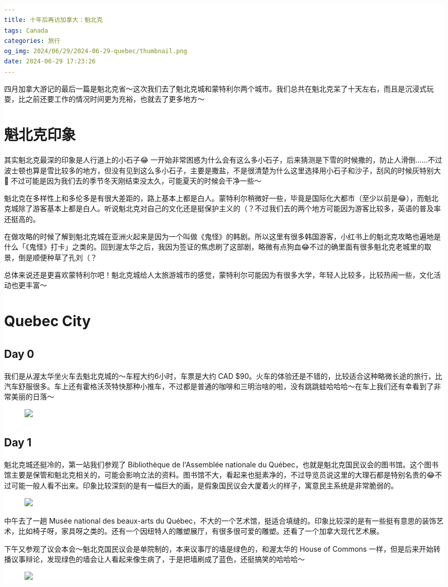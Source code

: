 ```yaml
---
title: 十年后再访加拿大：魁北克
tags: Canada
categories: 旅行
og_img: 2024/06/29/2024-06-29-quebec/thumbnail.png
date: 2024-06-29 17:23:26
---
```



四月加拿大游记的最后一篇是魁北克省～这次我们去了魁北克城和蒙特利尔两个城市。我们总共在魁北克呆了十天左右，而且是沉浸式玩耍，比之前还要工作的情况时间更为充裕，也就去了更多地方～

# 魁北克印象
其实魁北克最深的印象是人行道上的小石子😂 一开始非常困惑为什么会有这么多小石子，后来猜测是下雪的时候撒的，防止人滑倒……不过波士顿也算是雪比较多的地方，但没有见到这么多小石子，主要是撒盐，不是很清楚为什么这里选择用小石子和沙子，刮风的时候灰特别大🤔 不过可能是因为我们去的季节冬天刚结束没太久，可能夏天的时候会干净一些～

魁北克在多样性上和多伦多是有很大差距的，路上基本上都是白人。蒙特利尔稍微好一些，毕竟是国际化大都市（至少以前是😂），而魁北克城除了游客基本上都是白人。听说魁北克对自己的文化还是挺保护主义的（？不过我们去的两个地方可能因为游客比较多，英语的普及率还挺高的。

在做攻略的时候了解到魁北克城在亚洲火起来是因为一个叫做《鬼怪》的韩剧。所以这里有很多韩国游客，小红书上的魁北克攻略也遍地是什么「《鬼怪》打卡」之类的。回到渥太华之后，我因为签证的焦虑刷了这部剧，略微有点狗血😂不过的确里面有很多魁北克老城里的取景，倒是顺便种草了孔刘（？

总体来说还是更喜欢蒙特利尔吧！魁北克城给人太旅游城市的感觉，蒙特利尔可能因为有很多大学，年轻人比较多，比较热闹一些，文化活动也更丰富～

# Quebec City
## Day 0
我们是从渥太华坐火车去魁北克城的～车程大约6小时，车票是大约 CAD $90。火车的体验还是不错的，比较适合这种略微长途的旅行，比汽车舒服很多。车上还有霍格沃茨特快那种小推车，不过都是普通的咖啡和三明治啥的啦，没有跳跳蛙哈哈哈～在车上我们还有幸看到了非常美丽的日落～

<figure>
<img src="https://ooo.0x0.ooo/2024/06/30/OPraXG.png" width="100%"/>
</figure>

## Day 1
魁北克城还挺冷的，第一站我们参观了 Bibliothèque de l'Assemblée nationale du Québec，也就是魁北克国民议会的图书馆。这个图书馆主要是保管和魁北克相关的，可能会影响立法的资料。图书馆不大，看起来也挺素净的，不过导览员说这里的大理石都是特别名贵的😂不过可能一般人看不出来。印象比较深刻的是有一幅巨大的画，是假象国民议会大厦着火的样子，寓意民主系统是非常脆弱的。

<figure>
<img src="https://ooo.0x0.ooo/2024/06/30/OPedKC.png" width="100%"/>
</figure>

中午去了一趟 Musée national des beaux-arts du Québec，不大的一个艺术馆，挺适合填缝的。印象比较深的是有一些挺有意思的装饰艺术，比如椅子呀，家具呀之类的。还有一个因纽特人的雕塑展厅，有很多很可爱的雕塑。还看了一个加拿大现代艺术展。

下午又参观了议会本会～魁北克国民议会是单院制的，本来议事厅的墙是绿色的，和渥太华的 House of Commons 一样，但是后来开始转播议事辩论，发现绿色的墙会让人看起来像生病了，于是把墙刷成了蓝色，还挺搞笑的哈哈哈～

<figure>
<img src="https://ooo.0x0.ooo/2024/06/30/OPeSfS.png" width="100%"/>
</figure>
